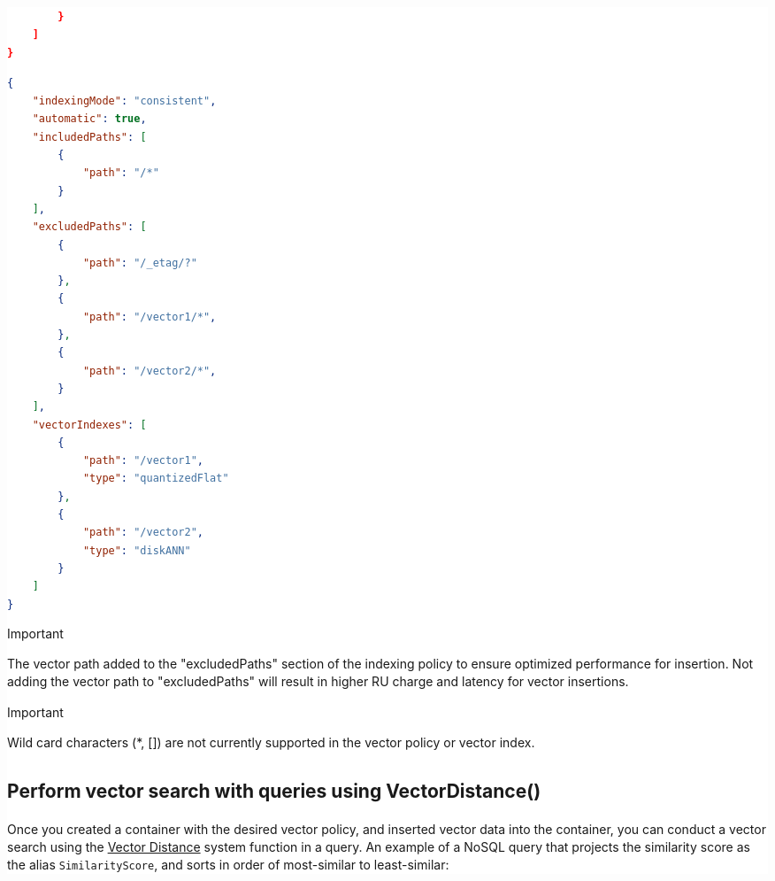 ```json
        }
    ]
}
```

```json
{
    "indexingMode": "consistent",
    "automatic": true,
    "includedPaths": [
        {
            "path": "/*"
        }
    ],
    "excludedPaths": [
        {
            "path": "/_etag/?"
        },
        {
            "path": "/vector1/*",
        },
        {
            "path": "/vector2/*",
        }
    ],
    "vectorIndexes": [
        {
            "path": "/vector1",
            "type": "quantizedFlat"
        },
        {
            "path": "/vector2",
            "type": "diskANN"
        }
    ]
}
```

> [!IMPORTANT]
> The vector path added to the "excludedPaths" section of the indexing policy to ensure optimized performance for insertion. Not adding the vector path to "excludedPaths" will result in higher RU charge and latency for vector insertions.

> [!IMPORTANT]
> Wild card characters (*, []) are not currently supported in the vector policy or vector index.

## Perform vector search with queries using VectorDistance()

Once you created a container with the desired vector policy, and inserted vector data into the container, you can conduct a vector search using the [Vector Distance](query/vectordistance.md) system function in a query. An example of a NoSQL query that projects the similarity score as the alias `SimilarityScore`, and sorts in order of most-similar to least-similar:

